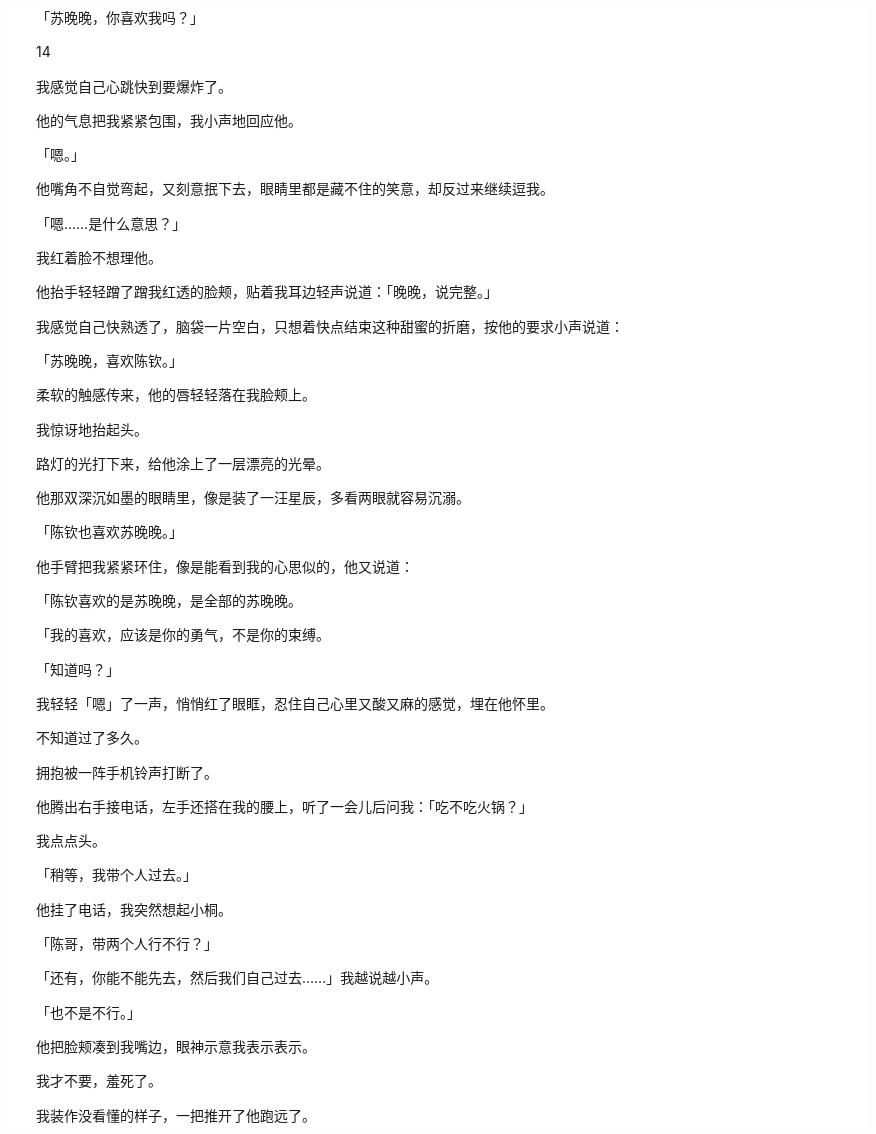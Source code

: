 &emsp;&emsp;「苏晚晚，你喜欢我吗？」  
  
&emsp;&emsp;14  
  
&emsp;&emsp;我感觉自己心跳快到要爆炸了。  
  
&emsp;&emsp;他的气息把我紧紧包围，我小声地回应他。  
  
&emsp;&emsp;「嗯。」  
  
&emsp;&emsp;他嘴角不自觉弯起，又刻意抿下去，眼睛里都是藏不住的笑意，却反过来继续逗我。  
  
&emsp;&emsp;「嗯……是什么意思？」  
  
&emsp;&emsp;我红着脸不想理他。  
  
&emsp;&emsp;他抬手轻轻蹭了蹭我红透的脸颊，贴着我耳边轻声说道：「晚晚，说完整。」  
  
&emsp;&emsp;我感觉自己快熟透了，脑袋一片空白，只想着快点结束这种甜蜜的折磨，按他的要求小声说道：  
  
&emsp;&emsp;「苏晚晚，喜欢陈钦。」  
  
&emsp;&emsp;柔软的触感传来，他的唇轻轻落在我脸颊上。  
  
&emsp;&emsp;我惊讶地抬起头。  
  
&emsp;&emsp;路灯的光打下来，给他涂上了一层漂亮的光晕。  
  
&emsp;&emsp;他那双深沉如墨的眼睛里，像是装了一汪星辰，多看两眼就容易沉溺。  
  
&emsp;&emsp;「陈钦也喜欢苏晚晚。」  
  
&emsp;&emsp;他手臂把我紧紧环住，像是能看到我的心思似的，他又说道：  
  
&emsp;&emsp;「陈钦喜欢的是苏晚晚，是全部的苏晚晚。  
  
&emsp;&emsp;「我的喜欢，应该是你的勇气，不是你的束缚。  
  
&emsp;&emsp;「知道吗？」  
  
&emsp;&emsp;我轻轻「嗯」了一声，悄悄红了眼眶，忍住自己心里又酸又麻的感觉，埋在他怀里。  
  
&emsp;&emsp;不知道过了多久。  
  
&emsp;&emsp;拥抱被一阵手机铃声打断了。  
  
&emsp;&emsp;他腾出右手接电话，左手还搭在我的腰上，听了一会儿后问我：「吃不吃火锅？」  
  
&emsp;&emsp;我点点头。  
  
&emsp;&emsp;「稍等，我带个人过去。」  
  
&emsp;&emsp;他挂了电话，我突然想起小桐。  
  
&emsp;&emsp;「陈哥，带两个人行不行？」  
  
&emsp;&emsp;「还有，你能不能先去，然后我们自己过去……」我越说越小声。  
  
&emsp;&emsp;「也不是不行。」  
  
&emsp;&emsp;他把脸颊凑到我嘴边，眼神示意我表示表示。  
  
&emsp;&emsp;我才不要，羞死了。  
  
&emsp;&emsp;我装作没看懂的样子，一把推开了他跑远了。  
  